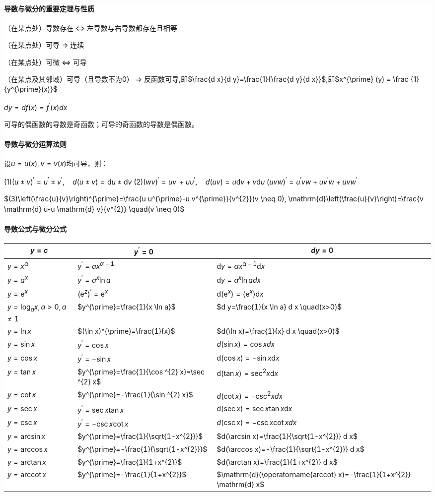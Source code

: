 #### 导数与微分的重要定理与性质

（在某点处）导数存在 $\Leftrightarrow$ 左导数与右导数都存在且相等

（在某点处）可导 $\Rightarrow$ 连续

（在某点处）可微 $\Leftrightarrow$ 可导

（在某点及其邻域）可导（且导数不为0） $\Rightarrow$ 反函数可导,即$\frac{d x}{d y}=\frac{1}{\frac{d y}{d x}}$,即$x^{\prime} (y) = \frac {1}{y^{\prime}(x)}$

$d y=d f(x)=f^{\prime}(x) d x$

可导的偶函数的导数是奇函数；可导的奇函数的导数是偶函数。

#### 导数与微分运算法则

设$u=u(x), v=v(x)$均可导，则：

$(1)(u \pm v)^{\prime}=u^{\prime} \pm v^{\prime}, \quad d(u \pm v)=\mathrm{d} u \pm \mathrm{d} v$
$(2)(w v)^{\prime}=u v^{\prime}+u u^{\prime}, \quad d(u v)=u \mathrm{d} v+v \mathrm{d} u$
      $(u v w)^{\prime}=u^{\prime} v w+u v^{\prime} w+u v w^\prime$

$(3)\left(\frac{u}{v}\right)^{\prime}=\frac{u u^{\prime}-u v^{\prime}}{v^{2}}(v \neq 0), \mathrm{d}\left(\frac{u}{v}\right)=\frac{v \mathrm{d} u-u \mathrm{d} v}{v^{2}} \quad(v \neq 0)$

#### 导数公式与微分公式

| $y=c$                          | $y^{\prime}=0$                                        | $d y=0$                                                      |
| ------------------------------ | ----------------------------------------------------- | ------------------------------------------------------------ |
| $y=x^{\alpha}$                 | $y^{\prime}=a x^{\alpha-1}$                           | $\mathrm{d} y=\alpha x^{\alpha-1} \mathrm{d} x$              |
| $y=a^{x}$                      | $y^{\prime}=a^{x} \ln a$                              | $\mathrm{d} y=a^{x} \ln a d x$                               |
| $y=\mathrm{e}^{x}$             | $\left(\mathrm{e}^{z}\right)^{\prime}=\mathrm{e}^{x}$ | $\mathrm{d}\left(\mathrm{e}^{x}\right)=\left\langle\mathrm{e}^{x}\right\rangle \mathrm{d} x$ |
| $y=\log _{a} x, a>0, a \neq 1$ | $y^{\prime}=\frac{1}{x \ln a}$                        | $d y=\frac{1}{x \ln a} d x \quad(x>0)$                       |
| $y=\ln x$                      | $(\ln x)^{\prime}=\frac{1}{x}$                        | $d(\ln x)=\frac{1}{x} d x \quad(x>0)$                        |
| $y=\sin x$                     | $y^{\prime}=\cos x$                                   | $d(\sin x)=\cos x d x$                                       |
| $y=\cos x$                     | $y^{\prime}=-\sin x$                                  | $\mathrm{d}(\cos x)=-\sin x \mathrm{d} x$                    |
| $y=\tan x$                     | $y^{\prime}=\frac{1}{\cos ^{2} x}=\sec ^{2} x$        | $\mathrm{d}(\tan x)=\sec ^{2} x \mathrm{d} x$                |
| $y=\cot x$                     | $y^{\prime}=-\frac{1}{\sin ^{2} x}$                   | $d(\cot x)=-\csc ^{2} x d x$                                 |
| $y=\sec x$                     | $y^{\prime}=\sec x \tan x$                            | $\mathrm{d}(\sec x)=\sec x \tan x \mathrm{d} x$              |
| $y=\csc x$                     | $y^{\prime}=-\csc x \cot x$                           | $d(\csc x)=-\csc x \cot x d x$                               |
| $y=\arcsin x$                  | $y^{\prime}=\frac{1}{\sqrt{1-x^{2}}}$                 | $d(\arcsin x)=\frac{1}{\sqrt{1-x^{2}}} d x$                  |
| $y=\arccos x$                  | $y^{\prime}=-\frac{1}{\sqrt{1-x^{2}}}$                | $d(\arccos x)=-\frac{1}{\sqrt{1-x^{2}}} d x$                 |
| $y=\arctan x$                  | $y^{\prime}=\frac{1}{1+x^{2}}$                        | $d(\arctan x)=\frac{1}{1+x^{2}} d x$                         |
| $y=\operatorname{arccot} x$    | $y^{\prime}=-\frac{1}{1+x^{2}}$                       | $\mathrm{d}(\operatorname{arccot} x)=-\frac{1}{1+x^{2}} \mathrm{d} x$ |
